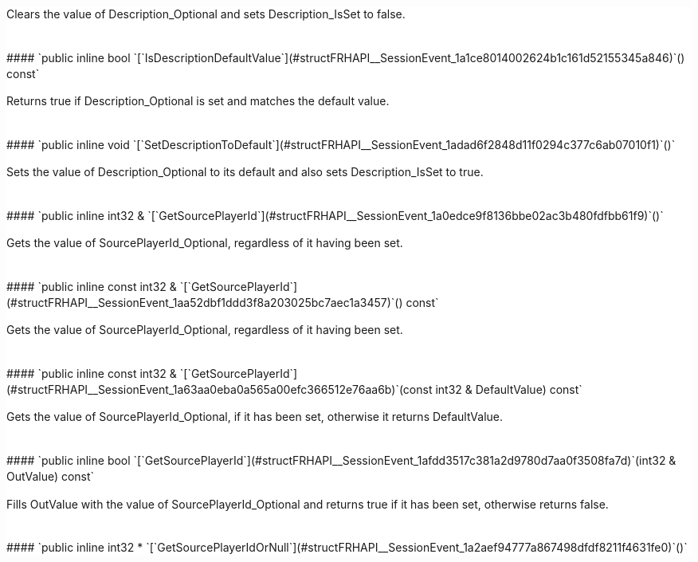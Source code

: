 Clears the value of Description_Optional and sets Description_IsSet to false.

<br>
#### `public inline bool `[`IsDescriptionDefaultValue`](#structFRHAPI__SessionEvent_1a1ce8014002624b1c161d52155345a846)`() const` <a id="structFRHAPI__SessionEvent_1a1ce8014002624b1c161d52155345a846"></a>

Returns true if Description_Optional is set and matches the default value.

<br>
#### `public inline void `[`SetDescriptionToDefault`](#structFRHAPI__SessionEvent_1adad6f2848d11f0294c377c6ab07010f1)`()` <a id="structFRHAPI__SessionEvent_1adad6f2848d11f0294c377c6ab07010f1"></a>

Sets the value of Description_Optional to its default and also sets Description_IsSet to true.

<br>
#### `public inline int32 & `[`GetSourcePlayerId`](#structFRHAPI__SessionEvent_1a0edce9f8136bbe02ac3b480fdfbb61f9)`()` <a id="structFRHAPI__SessionEvent_1a0edce9f8136bbe02ac3b480fdfbb61f9"></a>

Gets the value of SourcePlayerId_Optional, regardless of it having been set.

<br>
#### `public inline const int32 & `[`GetSourcePlayerId`](#structFRHAPI__SessionEvent_1aa52dbf1ddd3f8a203025bc7aec1a3457)`() const` <a id="structFRHAPI__SessionEvent_1aa52dbf1ddd3f8a203025bc7aec1a3457"></a>

Gets the value of SourcePlayerId_Optional, regardless of it having been set.

<br>
#### `public inline const int32 & `[`GetSourcePlayerId`](#structFRHAPI__SessionEvent_1a63aa0eba0a565a00efc366512e76aa6b)`(const int32 & DefaultValue) const` <a id="structFRHAPI__SessionEvent_1a63aa0eba0a565a00efc366512e76aa6b"></a>

Gets the value of SourcePlayerId_Optional, if it has been set, otherwise it returns DefaultValue.

<br>
#### `public inline bool `[`GetSourcePlayerId`](#structFRHAPI__SessionEvent_1afdd3517c381a2d9780d7aa0f3508fa7d)`(int32 & OutValue) const` <a id="structFRHAPI__SessionEvent_1afdd3517c381a2d9780d7aa0f3508fa7d"></a>

Fills OutValue with the value of SourcePlayerId_Optional and returns true if it has been set, otherwise returns false.

<br>
#### `public inline int32 * `[`GetSourcePlayerIdOrNull`](#structFRHAPI__SessionEvent_1a2aef94777a867498dfdf8211f4631fe0)`()` <a id="structFRHAPI__SessionEvent_1a2aef94777a867498dfdf8211f4631fe0"></a>
